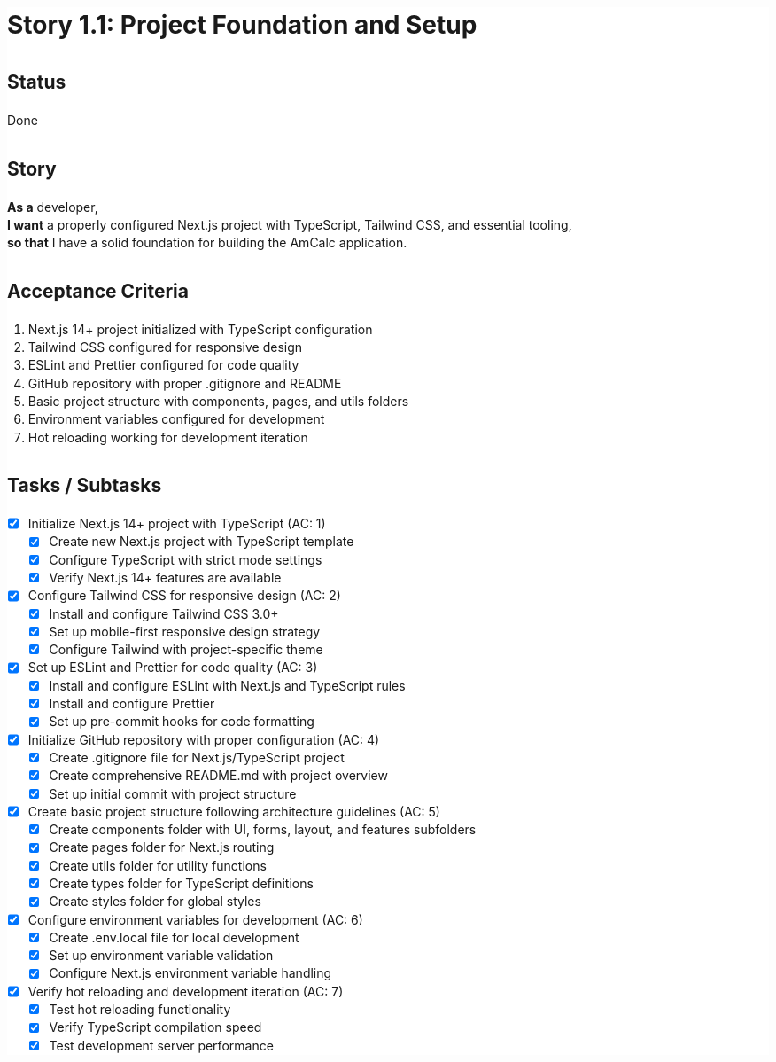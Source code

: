 # Story 1.1: Project Foundation and Setup

## Status
Done

## Story
**As a** developer,  
**I want** a properly configured Next.js project with TypeScript, Tailwind CSS, and essential tooling,  
**so that** I have a solid foundation for building the AmCalc application.

## Acceptance Criteria
1. Next.js 14+ project initialized with TypeScript configuration
2. Tailwind CSS configured for responsive design
3. ESLint and Prettier configured for code quality 
4. GitHub repository with proper .gitignore and README
5. Basic project structure with components, pages, and utils folders
6. Environment variables configured for development
7. Hot reloading working for development iteration

## Tasks / Subtasks
- [x] Initialize Next.js 14+ project with TypeScript (AC: 1)
  - [x] Create new Next.js project with TypeScript template
  - [x] Configure TypeScript with strict mode settings
  - [x] Verify Next.js 14+ features are available
- [x] Configure Tailwind CSS for responsive design (AC: 2)
  - [x] Install and configure Tailwind CSS 3.0+
  - [x] Set up mobile-first responsive design strategy
  - [x] Configure Tailwind with project-specific theme
- [x] Set up ESLint and Prettier for code quality (AC: 3)
  - [x] Install and configure ESLint with Next.js and TypeScript rules
  - [x] Install and configure Prettier
  - [x] Set up pre-commit hooks for code formatting
- [x] Initialize GitHub repository with proper configuration (AC: 4)
  - [x] Create .gitignore file for Next.js/TypeScript project
  - [x] Create comprehensive README.md with project overview
  - [x] Set up initial commit with project structure
- [x] Create basic project structure following architecture guidelines (AC: 5)
  - [x] Create components folder with UI, forms, layout, and features subfolders
  - [x] Create pages folder for Next.js routing
  - [x] Create utils folder for utility functions
  - [x] Create types folder for TypeScript definitions
  - [x] Create styles folder for global styles
- [x] Configure environment variables for development (AC: 6)
  - [x] Create .env.local file for local development
  - [x] Set up environment variable validation
  - [x] Configure Next.js environment variable handling
- [x] Verify hot reloading and development iteration (AC: 7)
  - [x] Test hot reloading functionality
  - [x] Verify TypeScript compilation speed
  - [x] Test development server performance
